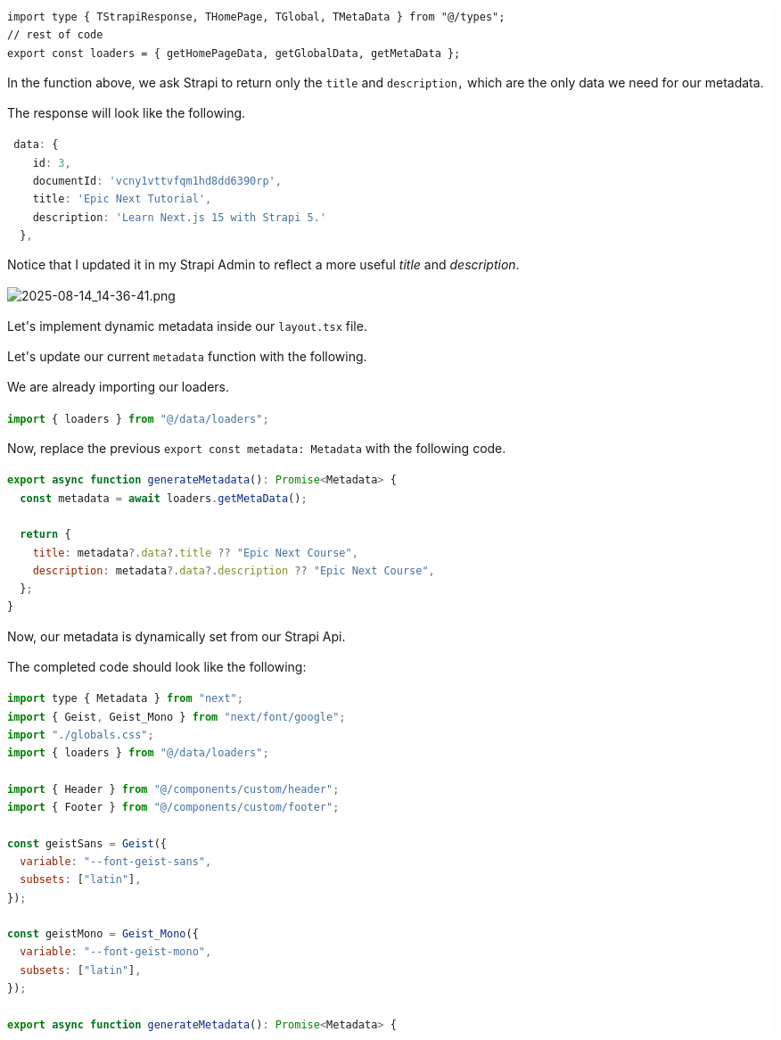 ```
import type { TStrapiResponse, THomePage, TGlobal, TMetaData } from "@/types";
// rest of code
export const loaders = { getHomePageData, getGlobalData, getMetaData };
```

In the function above, we ask Strapi to return only the `title` and `description,` which are the only data we need for our metadata.

The response will look like the following.

```ts
 data: {
    id: 3,
    documentId: 'vcny1vttvfqm1hd8dd6390rp',
    title: 'Epic Next Tutorial',
    description: 'Learn Next.js 15 with Strapi 5.'
  },
```

Notice that I updated it in my Strapi Admin to reflect a more useful _title_ and _description_.

![2025-08-14_14-36-41.png](https://delicate-dawn-ac25646e6d.media.strapiapp.com/2025_08_14_14_36_41_a74a24fff1.png)

Let's implement dynamic metadata inside our `layout.tsx` file.

Let's update our current `metadata` function with the following.

We are already importing our loaders.

```jsx
import { loaders } from "@/data/loaders";
```

Now, replace the previous `export const metadata: Metadata` with the following code.

```jsx
export async function generateMetadata(): Promise<Metadata> {
  const metadata = await loaders.getMetaData();

  return {
    title: metadata?.data?.title ?? "Epic Next Course",
    description: metadata?.data?.description ?? "Epic Next Course",
  };
}
```

Now, our metadata is dynamically set from our Strapi Api.

The completed code should look like the following:

```jsx
import type { Metadata } from "next";
import { Geist, Geist_Mono } from "next/font/google";
import "./globals.css";
import { loaders } from "@/data/loaders";

import { Header } from "@/components/custom/header";
import { Footer } from "@/components/custom/footer";

const geistSans = Geist({
  variable: "--font-geist-sans",
  subsets: ["latin"],
});

const geistMono = Geist_Mono({
  variable: "--font-geist-mono",
  subsets: ["latin"],
});

export async function generateMetadata(): Promise<Metadata> {
```